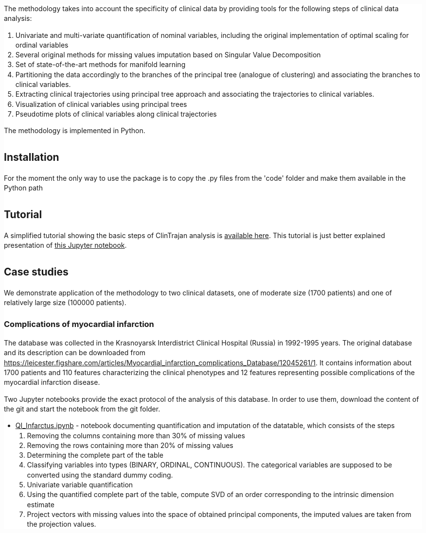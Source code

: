 The methodology takes into account the specificity of clinical data by providing tools for the following steps of clinical data analysis:

1) Univariate and multi-variate quantification of nominal variables, including the original implementation of optimal scaling for ordinal variables
2) Several original methods for missing values imputation based on Singular Value Decomposition
3) Set of state-of-the-art methods for manifold learning
4) Partitioning the data accordingly to the branches of the principal tree (analogue of clustering) and associating the branches to clinical variables.
5) Extracting clinical trajectories using principal tree approach and associating the trajectories to clinical variables.
6) Visualization of clinical variables using principal trees
7) Pseudotime plots of clinical variables along clinical trajectories

The methodology is implemented in Python.

## Installation

For the moment the only way to use the package is to copy the .py files from the 'code' folder and make them available in the Python path

## Tutorial

A simplified tutorial showing the basic steps of ClinTrajan analysis is [available here](https://github.com/auranic/ClinTrajan/blob/master/tutorial/tutorial.md).
This tutorial is just better explained presentation of [this Jupyter notebook](ClinTrajan_tutorial.ipynb).

## Case studies

We demonstrate application of the methodology to two clinical datasets, one of moderate size (1700 patients) and one of relatively large size (100000 patients).

### Complications of myocardial infarction

The database was collected in the Krasnoyarsk Interdistrict Clinical Hospital (Russia) in 1992-1995 years. The original database and its description can be downloaded from https://leicester.figshare.com/articles/Myocardial_infarction_complications_Database/12045261/1. It contains information about 1700 patients and 110 features characterizing the clinical phenotypes and 12 features representing possible complications of the myocardial infarction disease. 

Two Jupyter notebooks provide the exact protocol of the analysis of this database.
In order to use them, download the content of the git and start the notebook from the git folder.

* [QI_Infarctus.ipynb](QI_Infarctus.ipynb) - notebook documenting quantification and imputation of the datatable, which consists of the steps
  1. Removing the columns containing more than 30% of missing values
  2. Removing the rows containing more than 20% of missing values
  3. Determining the complete part of the table
  4. Classifying variables into types (BINARY, ORDINAL, CONTINUOUS). The categorical variables are supposed to be converted using the standard dummy coding.
  5. Univariate variable quantification
  6. Using the quantified complete part of the table, compute SVD of an order corresponding to the intrinsic dimension estimate
  7. Project vectors with missing values into the space of obtained principal components, the imputed values are taken from the projection values.
